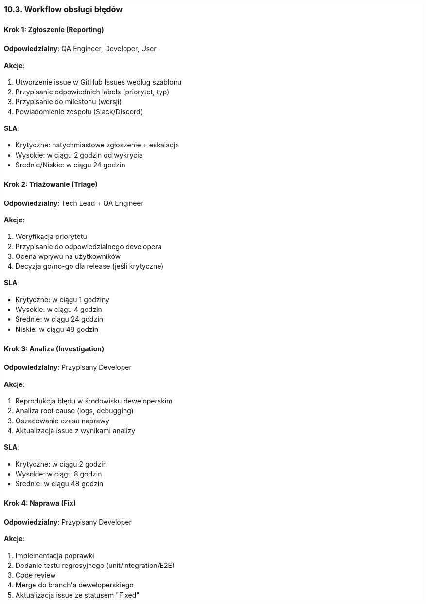 ### 10.3. Workflow obsługi błędów

#### Krok 1: Zgłoszenie (Reporting)
**Odpowiedzialny**: QA Engineer, Developer, User

**Akcje**:
1. Utworzenie issue w GitHub Issues według szablonu
2. Przypisanie odpowiednich labels (priorytet, typ)
3. Przypisanie do milestonu (wersji)
4. Powiadomienie zespołu (Slack/Discord)

**SLA**:
- Krytyczne: natychmiastowe zgłoszenie + eskalacja
- Wysokie: w ciągu 2 godzin od wykrycia
- Średnie/Niskie: w ciągu 24 godzin

#### Krok 2: Triażowanie (Triage)
**Odpowiedzialny**: Tech Lead + QA Engineer

**Akcje**:
1. Weryfikacja priorytetu
2. Przypisanie do odpowiedzialnego developera
3. Ocena wpływu na użytkowników
4. Decyzja go/no-go dla release (jeśli krytyczne)

**SLA**:
- Krytyczne: w ciągu 1 godziny
- Wysokie: w ciągu 4 godzin
- Średnie: w ciągu 24 godzin
- Niskie: w ciągu 48 godzin

#### Krok 3: Analiza (Investigation)
**Odpowiedzialny**: Przypisany Developer

**Akcje**:
1. Reprodukcja błędu w środowisku deweloperskim
2. Analiza root cause (logs, debugging)
3. Oszacowanie czasu naprawy
4. Aktualizacja issue z wynikami analizy

**SLA**:
- Krytyczne: w ciągu 2 godzin
- Wysokie: w ciągu 8 godzin
- Średnie: w ciągu 48 godzin

#### Krok 4: Naprawa (Fix)
**Odpowiedzialny**: Przypisany Developer

**Akcje**:
1. Implementacja poprawki
2. Dodanie testu regresyjnego (unit/integration/E2E)
3. Code review
4. Merge do branch'a deweloperskiego
5. Aktualizacja issue ze statusem "Fixed"
